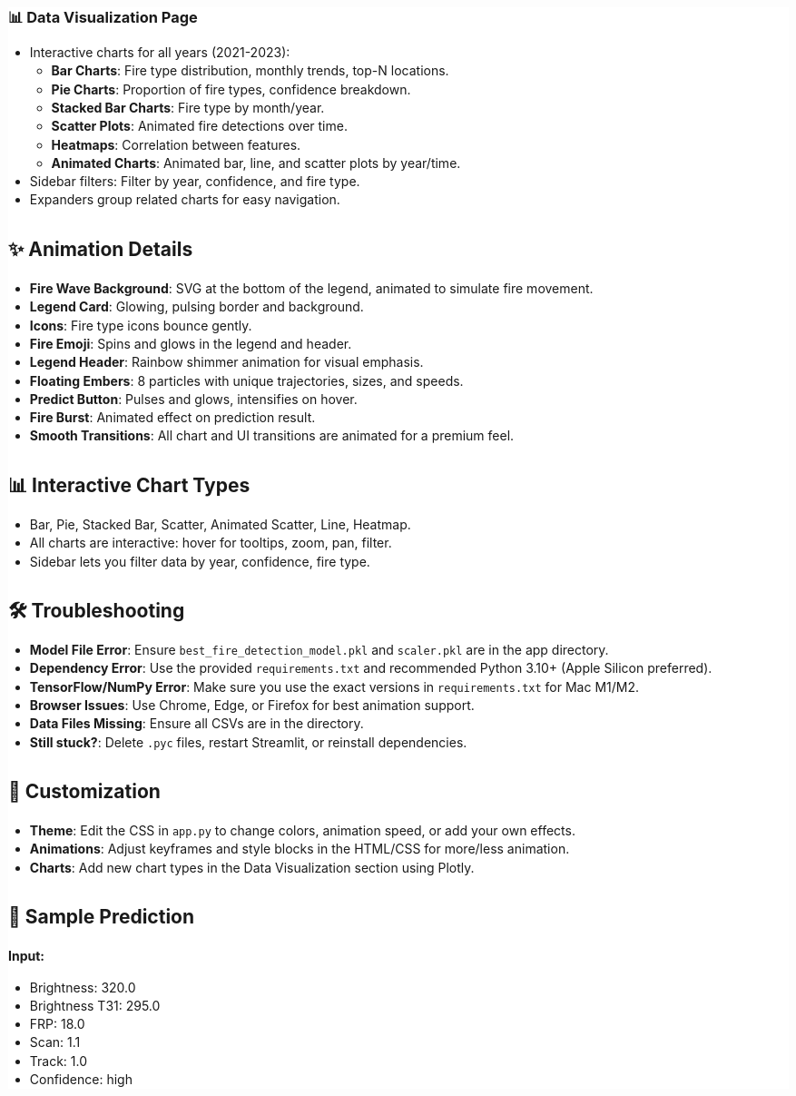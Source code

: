 ### 📊 Data Visualization Page
- Interactive charts for all years (2021-2023):
    - **Bar Charts**: Fire type distribution, monthly trends, top-N locations.
    - **Pie Charts**: Proportion of fire types, confidence breakdown.
    - **Stacked Bar Charts**: Fire type by month/year.
    - **Scatter Plots**: Animated fire detections over time.
    - **Heatmaps**: Correlation between features.
    - **Animated Charts**: Animated bar, line, and scatter plots by year/time.
- Sidebar filters: Filter by year, confidence, and fire type.
- Expanders group related charts for easy navigation.

## ✨ Animation Details
- **Fire Wave Background**: SVG at the bottom of the legend, animated to simulate fire movement.
- **Legend Card**: Glowing, pulsing border and background.
- **Icons**: Fire type icons bounce gently.
- **Fire Emoji**: Spins and glows in the legend and header.
- **Legend Header**: Rainbow shimmer animation for visual emphasis.
- **Floating Embers**: 8 particles with unique trajectories, sizes, and speeds.
- **Predict Button**: Pulses and glows, intensifies on hover.
- **Fire Burst**: Animated effect on prediction result.
- **Smooth Transitions**: All chart and UI transitions are animated for a premium feel.

## 📊 Interactive Chart Types
- Bar, Pie, Stacked Bar, Scatter, Animated Scatter, Line, Heatmap.
- All charts are interactive: hover for tooltips, zoom, pan, filter.
- Sidebar lets you filter data by year, confidence, fire type.

## 🛠️ Troubleshooting
- **Model File Error**: Ensure `best_fire_detection_model.pkl` and `scaler.pkl` are in the app directory.
- **Dependency Error**: Use the provided `requirements.txt` and recommended Python 3.10+ (Apple Silicon preferred).
- **TensorFlow/NumPy Error**: Make sure you use the exact versions in `requirements.txt` for Mac M1/M2.
- **Browser Issues**: Use Chrome, Edge, or Firefox for best animation support.
- **Data Files Missing**: Ensure all CSVs are in the directory.
- **Still stuck?**: Delete `.pyc` files, restart Streamlit, or reinstall dependencies.

## 🎨 Customization
- **Theme**: Edit the CSS in `app.py` to change colors, animation speed, or add your own effects.
- **Animations**: Adjust keyframes and style blocks in the HTML/CSS for more/less animation.
- **Charts**: Add new chart types in the Data Visualization section using Plotly.

## 🧪 Sample Prediction
**Input:**
- Brightness: 320.0
- Brightness T31: 295.0
- FRP: 18.0
- Scan: 1.1
- Track: 1.0
- Confidence: high
